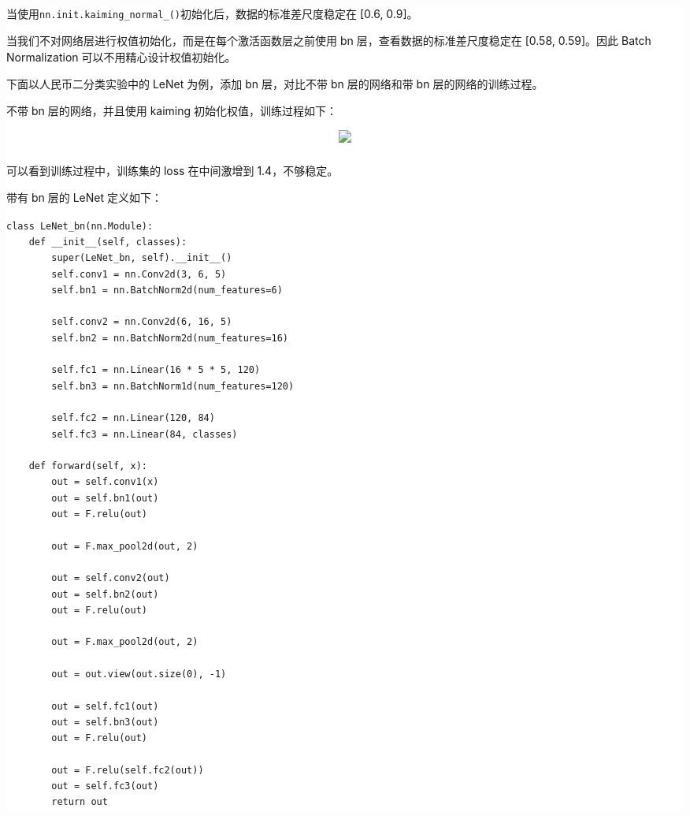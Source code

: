 当使用`nn.init.kaiming_normal_()`初始化后，数据的标准差尺度稳定在 [0.6, 0.9]。

当我们不对网络层进行权值初始化，而是在每个激活函数层之前使用 bn 层，查看数据的标准差尺度稳定在 [0.58, 0.59]。因此 Batch Normalization 可以不用精心设计权值初始化。

下面以人民币二分类实验中的 LeNet 为例，添加 bn 层，对比不带 bn 层的网络和带 bn 层的网络的训练过程。

不带 bn 层的网络，并且使用 kaiming 初始化权值，训练过程如下：

<div align="center"><img src="https://image.zhangxiann.com/20200706203137.png"/></div><br>
可以看到训练过程中，训练集的 loss 在中间激增到 1.4，不够稳定。

带有 bn 层的 LeNet 定义如下：

```
class LeNet_bn(nn.Module):
    def __init__(self, classes):
        super(LeNet_bn, self).__init__()
        self.conv1 = nn.Conv2d(3, 6, 5)
        self.bn1 = nn.BatchNorm2d(num_features=6)

        self.conv2 = nn.Conv2d(6, 16, 5)
        self.bn2 = nn.BatchNorm2d(num_features=16)

        self.fc1 = nn.Linear(16 * 5 * 5, 120)
        self.bn3 = nn.BatchNorm1d(num_features=120)

        self.fc2 = nn.Linear(120, 84)
        self.fc3 = nn.Linear(84, classes)

    def forward(self, x):
        out = self.conv1(x)
        out = self.bn1(out)
        out = F.relu(out)

        out = F.max_pool2d(out, 2)

        out = self.conv2(out)
        out = self.bn2(out)
        out = F.relu(out)

        out = F.max_pool2d(out, 2)

        out = out.view(out.size(0), -1)

        out = self.fc1(out)
        out = self.bn3(out)
        out = F.relu(out)

        out = F.relu(self.fc2(out))
        out = self.fc3(out)
        return out
```
